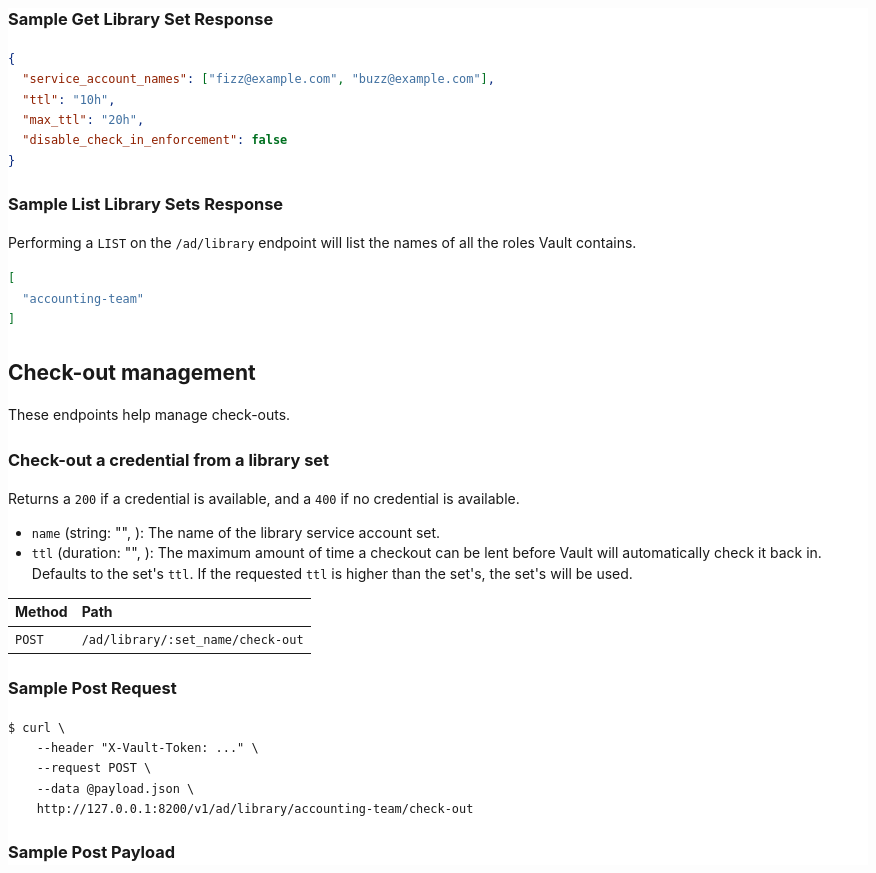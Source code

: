 ### Sample Get Library Set Response

```json
{
  "service_account_names": ["fizz@example.com", "buzz@example.com"],
  "ttl": "10h",
  "max_ttl": "20h",
  "disable_check_in_enforcement": false
}
```

### Sample List Library Sets Response

Performing a `LIST` on the `/ad/library` endpoint will list the names of all the roles Vault contains.

```json
[
  "accounting-team"
]
```

## Check-out management

These endpoints help manage check-outs.

### Check-out a credential from a library set

Returns a `200` if a credential is available, and a `400` if no credential is available.

* `name` (string: "", <required>): The name of the library service account set.
* `ttl` (duration: "", <optional>): The maximum amount of time a checkout can be lent before Vault will 
automatically check it back in. Defaults to the set's `ttl`. If the requested `ttl` is higher than the 
set's, the set's will be used.

| Method   | Path                              |
| :------- | :-------------------------------- |
| `POST`   | `/ad/library/:set_name/check-out` |

### Sample Post Request

```
$ curl \
    --header "X-Vault-Token: ..." \
    --request POST \
    --data @payload.json \
    http://127.0.0.1:8200/v1/ad/library/accounting-team/check-out
```

### Sample Post Payload
